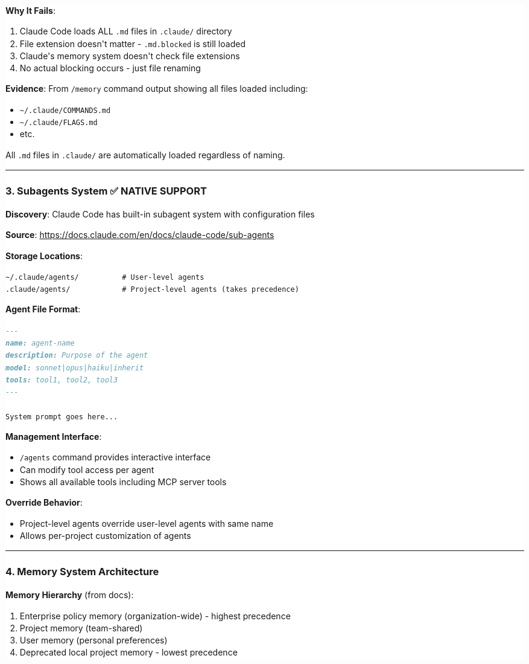 **Why It Fails**:
1. Claude Code loads ALL `.md` files in `.claude/` directory
2. File extension doesn't matter - `.md.blocked` is still loaded
3. Claude's memory system doesn't check file extensions
4. No actual blocking occurs - just file renaming

**Evidence**:
From `/memory` command output showing all files loaded including:
- `~/.claude/COMMANDS.md`
- `~/.claude/FLAGS.md`
- etc.

All `.md` files in `.claude/` are automatically loaded regardless of naming.

---

### 3. Subagents System ✅ NATIVE SUPPORT

**Discovery**: Claude Code has built-in subagent system with configuration files

**Source**: https://docs.claude.com/en/docs/claude-code/sub-agents

**Storage Locations**:
```
~/.claude/agents/          # User-level agents
.claude/agents/            # Project-level agents (takes precedence)
```

**Agent File Format**:
```markdown
---
name: agent-name
description: Purpose of the agent
model: sonnet|opus|haiku|inherit
tools: tool1, tool2, tool3
---

System prompt goes here...
```

**Management Interface**:
- `/agents` command provides interactive interface
- Can modify tool access per agent
- Shows all available tools including MCP server tools

**Override Behavior**:
- Project-level agents override user-level agents with same name
- Allows per-project customization of agents

---

### 4. Memory System Architecture

**Memory Hierarchy** (from docs):
1. Enterprise policy memory (organization-wide) - highest precedence
2. Project memory (team-shared)
3. User memory (personal preferences)
4. Deprecated local project memory - lowest precedence

